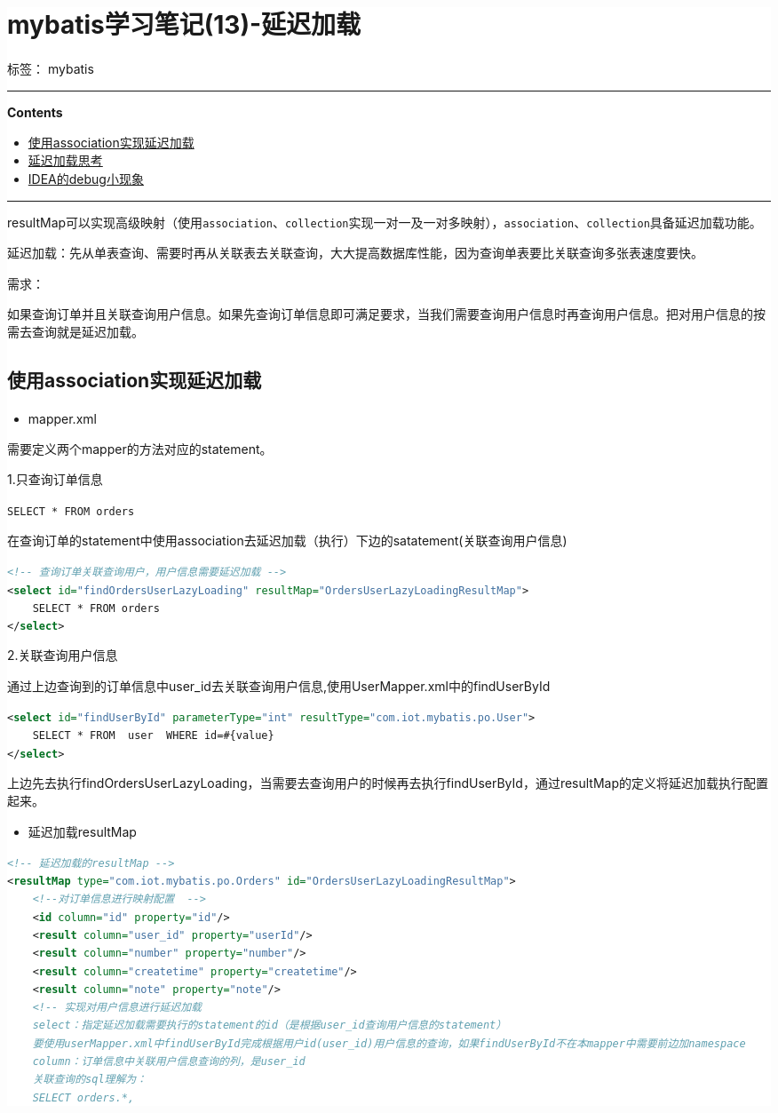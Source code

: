 ﻿# mybatis学习笔记(13)-延迟加载

标签： mybatis

---

**Contents**

  - [使用association实现延迟加载](#使用association实现延迟加载)
  - [延迟加载思考](#延迟加载思考)
  - [IDEA的debug小现象](#idea的debug小现象)



---


resultMap可以实现高级映射（使用`association`、`collection`实现一对一及一对多映射），`association`、`collection`具备延迟加载功能。

延迟加载：先从单表查询、需要时再从关联表去关联查询，大大提高数据库性能，因为查询单表要比关联查询多张表速度要快。


需求：

如果查询订单并且关联查询用户信息。如果先查询订单信息即可满足要求，当我们需要查询用户信息时再查询用户信息。把对用户信息的按需去查询就是延迟加载。

## 使用association实现延迟加载

- mapper.xml

需要定义两个mapper的方法对应的statement。

1.只查询订单信息

`SELECT * FROM orders`

在查询订单的statement中使用association去延迟加载（执行）下边的satatement(关联查询用户信息)

```xml
<!-- 查询订单关联查询用户，用户信息需要延迟加载 -->
<select id="findOrdersUserLazyLoading" resultMap="OrdersUserLazyLoadingResultMap">
    SELECT * FROM orders
</select>
```

2.关联查询用户信息

通过上边查询到的订单信息中user_id去关联查询用户信息,使用UserMapper.xml中的findUserById

```xml
<select id="findUserById" parameterType="int" resultType="com.iot.mybatis.po.User">
    SELECT * FROM  user  WHERE id=#{value}
</select>
```

上边先去执行findOrdersUserLazyLoading，当需要去查询用户的时候再去执行findUserById，通过resultMap的定义将延迟加载执行配置起来。


- 延迟加载resultMap

```xml
<!-- 延迟加载的resultMap -->
<resultMap type="com.iot.mybatis.po.Orders" id="OrdersUserLazyLoadingResultMap">
    <!--对订单信息进行映射配置  -->
    <id column="id" property="id"/>
    <result column="user_id" property="userId"/>
    <result column="number" property="number"/>
    <result column="createtime" property="createtime"/>
    <result column="note" property="note"/>
    <!-- 实现对用户信息进行延迟加载
    select：指定延迟加载需要执行的statement的id（是根据user_id查询用户信息的statement）
    要使用userMapper.xml中findUserById完成根据用户id(user_id)用户信息的查询，如果findUserById不在本mapper中需要前边加namespace
    column：订单信息中关联用户信息查询的列，是user_id
    关联查询的sql理解为：
    SELECT orders.*,
```